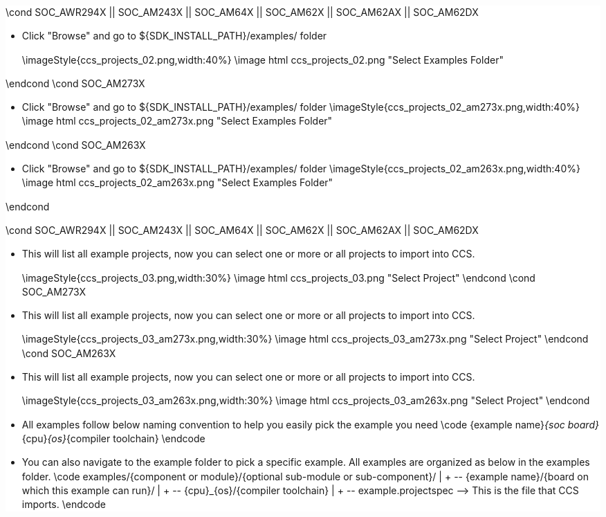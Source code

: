 \cond SOC_AWR294X || SOC_AM243X || SOC_AM64X || SOC_AM62X || SOC_AM62AX || SOC_AM62DX
- Click "Browse" and go to ${SDK_INSTALL_PATH}/examples/ folder

    \imageStyle{ccs_projects_02.png,width:40%}
    \image html ccs_projects_02.png "Select Examples Folder"

\endcond
\cond SOC_AM273X

- Click "Browse" and go to ${SDK_INSTALL_PATH}/examples/ folder
    \imageStyle{ccs_projects_02_am273x.png,width:40%}
    \image html ccs_projects_02_am273x.png "Select Examples Folder"

\endcond
\cond SOC_AM263X

- Click "Browse" and go to ${SDK_INSTALL_PATH}/examples/ folder
    \imageStyle{ccs_projects_02_am263x.png,width:40%}
    \image html ccs_projects_02_am263x.png "Select Examples Folder"

\endcond

\cond SOC_AWR294X || SOC_AM243X || SOC_AM64X || SOC_AM62X || SOC_AM62AX || SOC_AM62DX
- This will list all example projects, now you can select one or more or all projects to import
  into CCS.

    \imageStyle{ccs_projects_03.png,width:30%}
    \image html ccs_projects_03.png "Select Project"
\endcond
\cond SOC_AM273X
- This will list all example projects, now you can select one or more or all projects to import
  into CCS.

    \imageStyle{ccs_projects_03_am273x.png,width:30%}
    \image html ccs_projects_03_am273x.png "Select Project"
\endcond
\cond SOC_AM263X
- This will list all example projects, now you can select one or more or all projects to import
  into CCS.

    \imageStyle{ccs_projects_03_am263x.png,width:30%}
    \image html ccs_projects_03_am263x.png "Select Project"
\endcond

- All examples follow below naming convention to help you easily pick the example you need
    \code
    {example name}_{soc board}_{cpu}_{os}_{compiler toolchain}
    \endcode

- You can also navigate to the example folder to pick a specific example. All examples are organized as below in the examples folder.
    \code
    examples/{component or module}/{optional sub-module or sub-component}/
                   |
                   + -- {example name}/{board on which this example can run}/
                                         |
                                         + -- {cpu}_{os}/{compiler toolchain}
                                                                |
                                                                + -- example.projectspec  --> This is the file that CCS imports.
    \endcode
